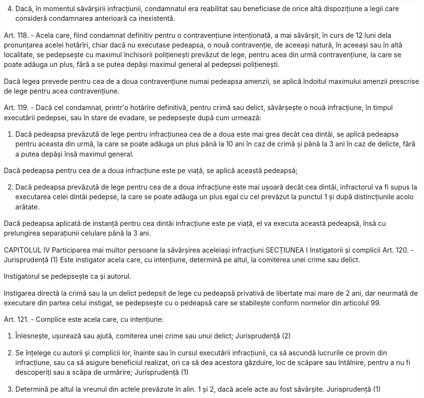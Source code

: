 4. Dacă, în momentul săvârșirii infracțiunii, condamnatul era reabilitat sau beneficiase de orice altă dispozițiune a legii care consideră condamnarea anterioară ca inexistentă.

Art. 118. -
Acela care, fiind condamnat definitiv pentru o contravențiune intenționată, a mai săvârșit, în curs de 12 luni dela pronunțarea acelei hotărîri, chiar dacă nu executase pedeapsa, o nouă contravenție, de aceeași natură, în aceeași sau în altă localitate, se pedepsește cu maximul închisorii polițienești prevăzut de lege, pentru acea din urmă contravențiune, la care se poate adăuga un plus, fără a se putea depăși maximul general al pedepsei polițienești.

Dacă legea prevede pentru cea de a doua contravențiune numai pedeapsa amenzii, se aplică îndoitul maximului amenzii prescrise de lege pentru acea contravențiune.

Art. 119. -
Dacă cel condamnat, printr'o hotărîre definitivă, pentru crimă sau delict, săvârșește o nouă infracțiune, în timpul executării pedepsei, sau în stare de evadare, se pedepsește după cum urmează:

1. Dacă pedeapsa prevăzută de lege pentru infracțiunea cea de a doua este mai grea decât cea dintâi, se aplică pedeapsa pentru aceasta din urmă, la care se poate adăuga un plus până la 10 ani în caz de crimă și până la 3 ani în caz de delicte, fără a putea depăși însă maximul general.

Dacă pedeapsa pentru cea de a doua infracțiune este pe viață, se aplică această pedeapsă;

2. Dacă pedeapsa prevăzută de lege pentru cea de a doua infracțiune este mai ușoară decât cea dintâi, infractorul va fi supus la executarea celei dintâi pedepse, la care se poate adăuga un plus egal cu cel prevăzut la punctul 1 și după distincțiunile acolo arătate.

Dacă pedeapsa aplicată de instanță pentru cea dintâi infracțiune este pe viață, el va executa această pedeapsă, însă cu prelungirea separațiunii celulare până la 3 ani.

CAPITOLUL IV
Participarea mai multor persoane la săvârșirea
aceleiași infracțiuni
SECȚIUNEA I
Instigatorii și complicii
Art. 120. - Jurisprudență (1)
Este instigator acela care, cu intențiune, determină pe altul, la comiterea unei crime sau delict.

Instigatorul se pedepsește ca și autorul.

Instigarea directă la crimă sau la un delict pedepsit de lege cu pedeapsă privativă de libertate mai mare de 2 ani, dar neurmată de executare din partea celui instigat, se pedepsește cu o pedeapsă care se stabilește conform normelor din articolul 99.

Art. 121. -
Complice este acela care, cu intențiune:

1. Înlesnește, ușurează sau ajută, comiterea unei crime sau unui delict;
Jurisprudență (2)

2. Se înțelege cu autorii și complicii lor, înainte sau în cursul executării infracțiunii, ca să ascundă lucrurile ce provin din infracțiune, sau ca să asigure beneficiul realizat, ori ca să dea acestora găzduire, loc de scăpare sau întâlnire, pentru a nu fi descoperiți sau a scăpa de urmărire;
Jurisprudență (1)

3. Determină pe altul la vreunul din actele prevăzute în alin. 1 și 2, dacă acele acte au fost săvârșite.
Jurisprudență (1)
